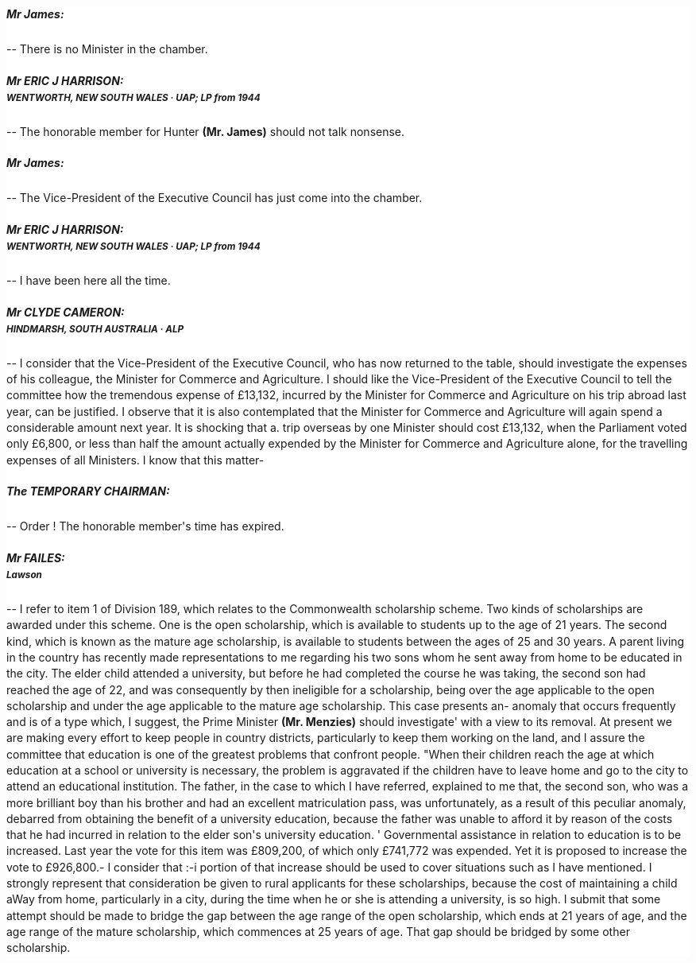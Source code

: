 ##### Mr James:

-- There is no Minister in the chamber. 

##### Mr ERIC J HARRISON:<br><small class="text-muted">WENTWORTH, NEW SOUTH WALES &middot; UAP; LP from 1944</small>

-- The honorable member for Hunter  **(Mr. James)**  should not talk nonsense. 

##### Mr James:

-- The Vice-President of the Executive Council has just come into the chamber. 

##### Mr ERIC J HARRISON:<br><small class="text-muted">WENTWORTH, NEW SOUTH WALES &middot; UAP; LP from 1944</small>

--  I have been here all the time. 

##### Mr CLYDE CAMERON:<br><small class="text-muted">HINDMARSH, SOUTH AUSTRALIA &middot; ALP</small>

-- I consider that the Vice-President of the Executive Council, who has now returned to the table, should investigate the expenses of his colleague, the Minister for Commerce and Agriculture. I should like the Vice-President of the Executive Council to tell the committee how the tremendous expense of £13,132, incurred by the Minister for Commerce and Agriculture on his trip abroad last year, can be justified. I observe that it is also contemplated that the Minister for Commerce and Agriculture will again spend a considerable amount next year. It is shocking that a. trip overseas by one Minister should cost £13,132, when the Parliament voted only £6,800, or less than half the amount actually expended by the Minister for Commerce and Agriculture alone, for the travelling expenses of all Ministers. I know that this matter- 

##### The TEMPORARY CHAIRMAN:

-- Order ! The honorable member's time has expired. 

##### Mr FAILES:<br><small class="text-muted">Lawson</small>

--  I refer to item 1 of Division 189, which relates to the Commonwealth scholarship scheme. Two kinds of scholarships are awarded under this scheme. One is the open scholarship, which is available to students up to the age of 21 years. The second kind, which is known as the mature age scholarship, is available to students between the ages of 25 and 30 years.  A  parent living in the country has recently made representations to me regarding his two sons whom he sent away from home to be educated in the city. The elder child attended a university, but before he had completed the course he was taking, the second son had reached the age of 22, and was consequently by then ineligible for a scholarship, being over the age applicable to the open scholarship and under the age applicable to the mature age scholarship. This case presents an- anomaly that occurs frequently and is of a type which, I suggest, the Prime Minister  **(Mr. Menzies)**  should investigate' with a view to its removal. At present we are making every effort to keep people in country districts, particularly to keep them working on the land, and I assure the committee that education is one of the greatest problems that confront people. "When their children reach the age at which education at  a  school or university is necessary, the problem is aggravated if the children have to leave home and go to the city to attend an educational institution. The father, in the case to which I have referred, explained to me that, the second son, who was  a  more brilliant boy than his brother and had an excellent matriculation pass, was unfortunately, as  a  result of this peculiar anomaly, debarred from obtaining the benefit of  a  university education, because the father was unable to afford it by reason of the costs that he had incurred in relation to the elder son's university education. ' Governmental assistance in relation to education is to be increased. Last year the vote for this item was £809,200, of which only £741,772 was expended. Yet it is proposed to increase the vote to £926,800.- I consider that :-i portion of that increase should be used to cover situations such as I have mentioned. I strongly represent that consideration be given to rural applicants for these scholarships, because the cost of maintaining  a  child  aWay  from home, particularly in  a  city, during the time when he or she is attending  a  university, is so high. I submit that some attempt should be made to bridge the gap between the age range of the open scholarship, which ends at 21 years of age, and the age range of the mature scholarship, which commences at 25 years of age. That gap should be bridged by some other scholarship. 
